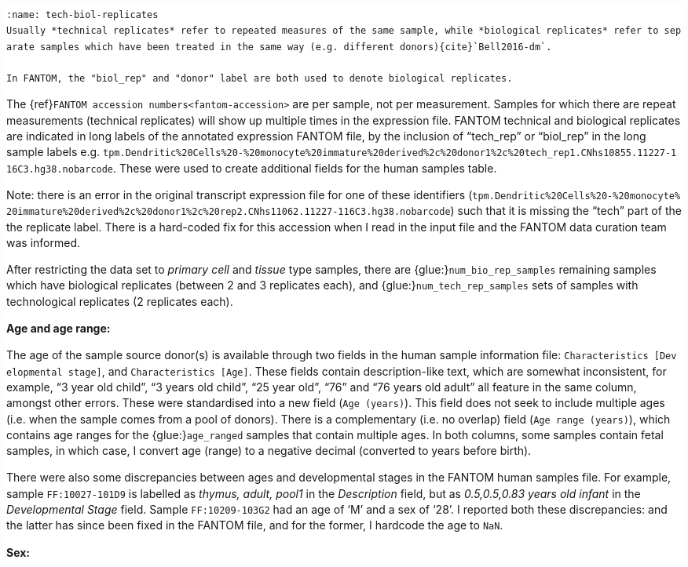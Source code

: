 
```{margin} Technical and biological replicates
:name: tech-biol-replicates
Usually *technical replicates* refer to repeated measures of the same sample, while *biological replicates* refer to separate samples which have been treated in the same way (e.g. different donors){cite}`Bell2016-dm`.

In FANTOM, the "biol_rep" and "donor" label are both used to denote biological replicates.
```

The {ref}`FANTOM accession numbers<fantom-accession>` are per sample, not per measurement. 
Samples for which there are repeat measurements (technical replicates) will show up multiple times in the expression file. 
FANTOM technical and biological replicates are indicated in long labels of the annotated expression FANTOM file, by the inclusion of “tech_rep” or “biol_rep” in the long sample labels e.g. `tpm.Dendritic%20Cells%20-%20monocyte%20immature%20derived%2c%20donor1%2c%20tech_rep1.CNhs10855.11227-116C3.hg38.nobarcode`. 
These were used to create additional fields for the human samples table.

Note: there is an error in the original transcript expression file for one of these identifiers (`tpm.Dendritic%20Cells%20-%20monocyte%20immature%20derived%2c%20donor1%2c%20rep2.CNhs11062.11227-116C3.hg38.nobarcode`) such that it is missing the “tech” part of the the replicate label. 
There is a hard-coded fix for this accession when I read in the input file and the FANTOM data curation team was informed.

After restricting the data set to *primary cell* and *tissue* type samples, there are {glue:}`num_bio_rep_samples` remaining samples which have biological replicates (between 2 and 3 replicates each), and {glue:}`num_tech_rep_samples` sets of samples with technological replicates (2 replicates each).

**Age and age range:** 

The age of the sample source donor(s) is available through two fields in the human sample information file: `Characteristics [Developmental stage]`, and `Characteristics [Age]`.
These fields contain description-like text, which are somewhat inconsistent, for example, “3 year old child”, “3 years old child”, “25 year old”, “76” and “76 years old adult” all feature in the same column, amongst other errors. 
These were standardised into a new field (`Age (years)`).
This field does not seek to include multiple ages (i.e. when the sample comes from a pool of donors).
There is a complementary (i.e. no overlap) field (`Age range (years)`), which contains age ranges for the {glue:}`age_ranged` samples that contain multiple ages.
In both columns, some samples contain fetal samples, in which case, I convert age (range) to a negative decimal (converted to years before birth).

There were also some discrepancies between ages and developmental stages in the FANTOM human samples file.
For example, sample `FF:10027-101D9` is labelled as *thymus, adult, pool1* in the *Description* field, but as *0.5,0.5,0.83 years old infant* in the *Developmental Stage* field. 
Sample `FF:10209-103G2` had an age of ‘M’ and a sex of ‘28’. 
I reported both these discrepancies: and the latter has since been fixed in the FANTOM file, and for the former, I hardcode the age to `NaN`.

**Sex:**


[//]: # (TODO: Check where I say sample, but mean measurement, ie. where I am talking about the columns of the CAGE data FF accessions are the same for technical replicates)
[//]: # (TODO: Write: Data given as TPM per CAGE peak - CAGE peaks map to multiple genes when the CAGE peak overlaps multiple genes, also CAGE peaks that map to the same protein, could map to different sets of genes because CAGE peaks map to different genes: don't map via CAGE peaks because you lose information) 
[//]: # (TODO: Signpost that I don't use the FANTOM OBO yet)
[//]: # (TODO: double-check that I don't say anything about transcript expression)
[//]: # (TODO: Check how I format human sample information file, maybe italicise it and make sure that the capitalisation lines up)
[//]: # (TODO: discuss difference between tissue and primary cell samples here)
[//]: # (TODO: Do I want to do this? What about overlapping genes?)
[//]: # (TODO: cross-ref discrepancies between gene ID databases)
[//]: # (TODO: Plotly Gannt for CAGE peaks overlapping with multiple transcripts/genes)
[//]: # (TODO: cross-ref to where discussed in methodology, and vice versa) 
[//]: # (TODO: Cross ref to uberon-py)
[//]: # (TODO: Cross ref to use of uberon-py for removal of disease samples)
[//]: # (TODO: Cross ref to methodology)
[//]: # (TODO: Describe mapping data here, e.g. biomart/uniprot)
[//]: # (TODO: Move explain FASTA at/before PQI, due to X content)
[//]: # (TODO: move note to secion where I use this data so I can explain that)
[//]: # (NOTE: doesn't matter if it's the right build hg38 - not relevant - we only use the mnemonic id)